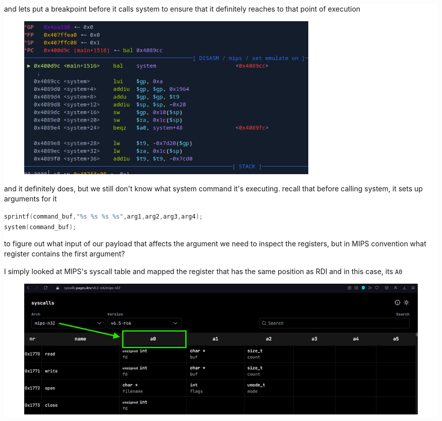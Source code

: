 and lets put a breakpoint before it calls system to ensure that it definitely reaches to that point of execution&#x20;

<figure><img src="../../.gitbook/assets/image (65).png" alt="" width="563"><figcaption></figcaption></figure>

and it definitely does, but we still don't know what system command it's executing. recall that before calling system, it sets up arguments for it

```c
sprintf(command_buf,"%s %s %s %s",arg1,arg2,arg3,arg4);
system(command_buf);
```

to figure out what input of our payload that affects the argument we need to inspect the registers, but in MIPS convention what register contains the first argument?

I simply looked at MIPS's syscall table and mapped the register that has the same position as RDI and in this case, its `A0`

<figure><img src="../../.gitbook/assets/image (66).png" alt=""><figcaption></figcaption></figure>
